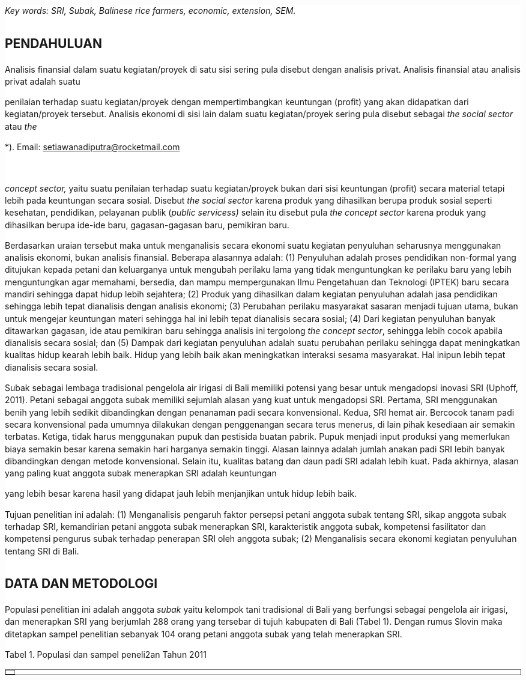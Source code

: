 <p><span class="font15" style="font-style:italic;">Key words: SRI, Subak, Balinese rice farmers, economic, extension, SEM.</span></p>
<h2><a name="bookmark7"></a><span class="font15" style="font-weight:bold;"><a name="bookmark8"></a>PENDAHULUAN</span></h2>
<p><span class="font15">Analisis finansial dalam suatu kegiatan/proyek di satu sisi sering pula disebut dengan analisis privat. Analisis finansial atau analisis privat adalah suatu</span></p>
<p><span class="font15">penilaian terhadap suatu kegiatan/proyek dengan mempertimbangkan keuntungan (profit) yang akan didapatkan dari kegiatan/proyek tersebut. Analisis ekonomi di sisi lain dalam suatu kegiatan/proyek sering pula disebut sebagai </span><span class="font15" style="font-style:italic;">the social sector</span><span class="font15"> atau </span><span class="font15" style="font-style:italic;">the</span></p>
<div>
<p><span class="font14">*). Email: </span><a href="mailto:setiawanadiputra@rocketmail.com"><span class="font14">setiawanadiputra@rocketmail.com</span></a></p>
</div><br clear="all">
<p><span class="font15" style="font-style:italic;">concept sector,</span><span class="font15"> yaitu suatu penilaian terhadap suatu kegiatan/proyek bukan dari sisi keuntungan (profit) secara material tetapi lebih pada keuntungan secara sosial. Disebut </span><span class="font15" style="font-style:italic;">the social sector</span><span class="font15"> karena produk yang dihasilkan berupa produk sosial seperti kesehatan, pendidikan, pelayanan publik (</span><span class="font15" style="font-style:italic;">public servicess)</span><span class="font15"> selain itu disebut pula </span><span class="font15" style="font-style:italic;">the concept sector</span><span class="font15"> karena produk yang dihasilkan berupa ide-ide baru, gagasan-gagasan baru, pemikiran baru.</span></p>
<p><span class="font15">Berdasarkan uraian tersebut maka untuk menganalisis secara ekonomi suatu kegiatan penyuluhan seharusnya menggunakan analisis ekonomi, bukan analisis finansial. Beberapa alasannya adalah: (1) Penyuluhan adalah proses pendidikan non-formal yang ditujukan kepada petani dan keluarganya untuk mengubah perilaku lama yang tidak menguntungkan ke perilaku baru yang lebih menguntungkan agar memahami, bersedia, dan mampu mempergunakan Ilmu Pengetahuan dan Teknologi (IPTEK) baru secara mandiri sehingga dapat hidup lebih sejahtera; (2) Produk yang dihasilkan dalam kegiatan penyuluhan adalah jasa pendidikan sehingga lebih tepat dianalisis dengan analisis ekonomi; (3) Perubahan perilaku masyarakat sasaran menjadi tujuan utama, bukan untuk mengejar keuntungan materi sehingga hal ini lebih tepat dianalisis secara sosial; (4) Dari kegiatan penyuluhan banyak ditawarkan gagasan, ide atau pemikiran baru sehingga analisis ini tergolong </span><span class="font15" style="font-style:italic;">the concept sector</span><span class="font15">, sehingga lebih cocok apabila dianalisis secara sosial; dan (5) Dampak dari kegiatan penyuluhan adalah suatu perubahan perilaku sehingga dapat meningkatkan kualitas hidup kearah lebih baik. Hidup yang lebih baik akan meningkatkan interaksi sesama masyarakat. Hal inipun lebih tepat dianalisis secara sosial.</span></p>
<p><span class="font15">Subak sebagai lembaga tradisional pengelola air irigasi di Bali memiliki potensi yang besar untuk mengadopsi inovasi SRI (Uphoff, 2011). Petani sebagai anggota subak memiliki sejumlah alasan yang kuat untuk mengadopsi SRI. Pertama, SRI menggunakan benih yang lebih sedikit dibandingkan dengan penanaman padi secara konvensional. Kedua, SRI hemat air. Bercocok tanam padi secara konvensional pada umumnya dilakukan dengan penggenangan secara terus menerus, di lain pihak kesediaan air semakin terbatas. Ketiga, tidak harus menggunakan pupuk dan pestisida buatan pabrik. Pupuk menjadi input produksi yang memerlukan biaya semakin besar karena semakin hari harganya semakin tinggi. Alasan lainnya adalah jumlah anakan padi SRI lebih banyak dibandingkan dengan metode konvensional. Selain itu, kualitas batang dan daun padi SRI adalah lebih kuat. Pada akhirnya, alasan yang paling kuat anggota subak menerapkan SRI adalah keuntungan</span></p>
<p><span class="font15">yang lebih besar karena hasil yang didapat jauh lebih menjanjikan untuk hidup lebih baik.</span></p>
<p><span class="font15">Tujuan penelitian ini adalah: (1) Menganalisis pengaruh faktor persepsi petani anggota subak tentang SRI, sikap anggota subak terhadap SRI, kemandirian petani anggota subak menerapkan SRI, karakteristik anggota subak, kompetensi fasilitator dan kompetensi pengurus subak terhadap penerapan SRI oleh anggota subak; (2) Menganalisis secara ekonomi kegiatan penyuluhan tentang SRI di Bali.</span></p>
<h2><a name="bookmark9"></a><span class="font15" style="font-weight:bold;"><a name="bookmark10"></a>DATA DAN METODOLOGI</span></h2>
<p><span class="font15">Populasi penelitian ini adalah anggota </span><span class="font15" style="font-style:italic;">subak</span><span class="font15"> yaitu kelompok tani tradisional di Bali yang berfungsi sebagai pengelola air irigasi, dan menerapkan SRI yang berjumlah 288 orang yang tersebar di tujuh kabupaten di Bali (Tabel 1). Dengan rumus Slovin maka ditetapkan sampel penelitian sebanyak 104 orang petani anggota subak yang telah menerapkan SRI.</span></p>
<p><span class="font10">Tabel 1. Populasi dan sampel peneli2an Tahun 2011</span></p>
<table border="1">
<tr><td style="vertical-align:top;">